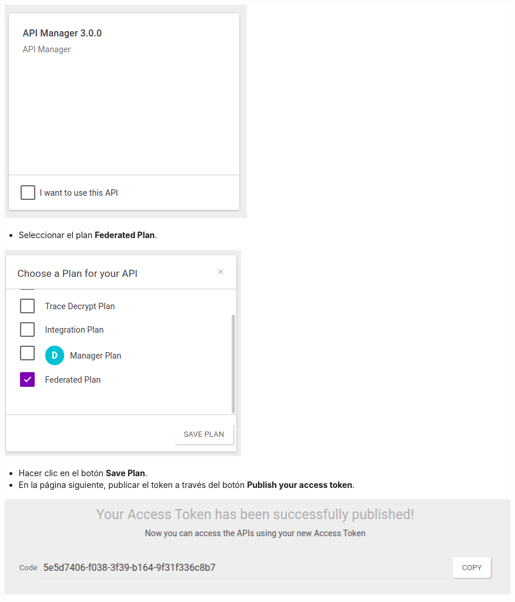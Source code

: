 ![Select API](../images/create_token2.png)

* Seleccionar el plan **Federated Plan**.

![Select Plan](../images/create_token3.png)

* Hacer clic en el botón **Save Plan**.
* En la página siguiente, publicar el token a través del botón **Publish your access token**.

![Publish token](../images/create_token4.png)
